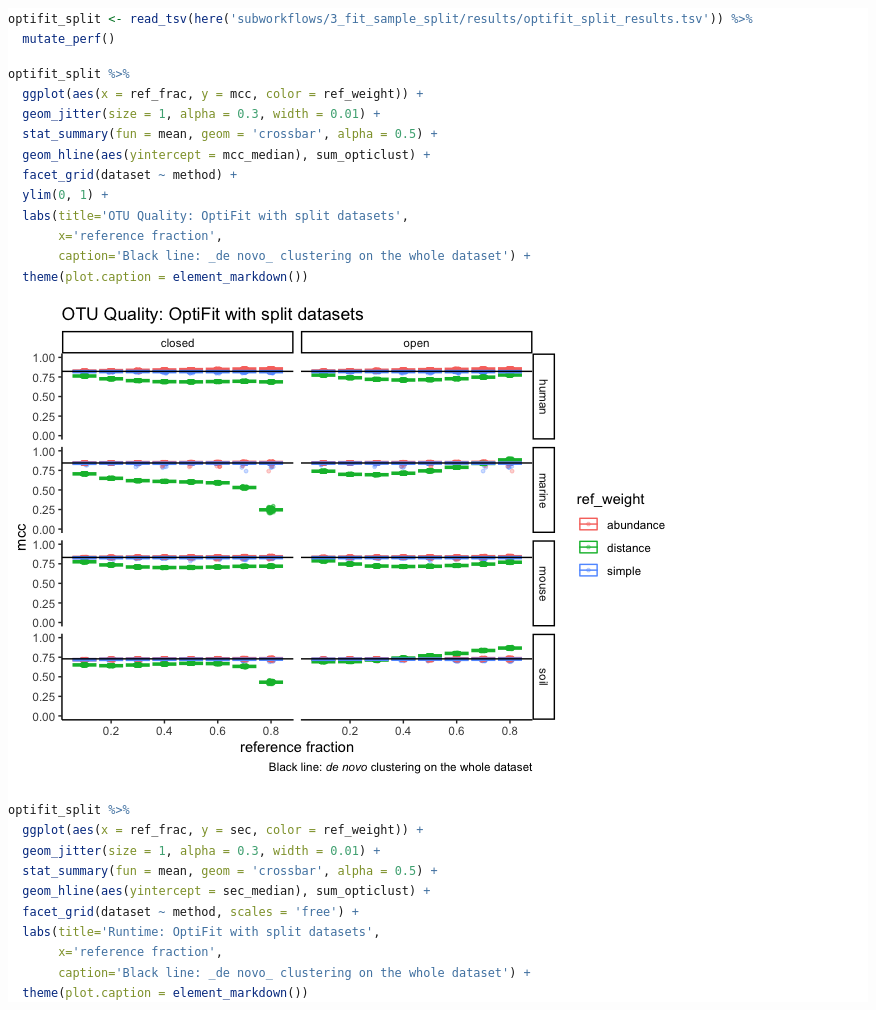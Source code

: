 ``` r
optifit_split <- read_tsv(here('subworkflows/3_fit_sample_split/results/optifit_split_results.tsv')) %>% 
  mutate_perf()
```

``` r
optifit_split %>% 
  ggplot(aes(x = ref_frac, y = mcc, color = ref_weight)) +
  geom_jitter(size = 1, alpha = 0.3, width = 0.01) +
  stat_summary(fun = mean, geom = 'crossbar', alpha = 0.5) +
  geom_hline(aes(yintercept = mcc_median), sum_opticlust) +
  facet_grid(dataset ~ method) +
  ylim(0, 1) +
  labs(title='OTU Quality: OptiFit with split datasets',
       x='reference fraction',
       caption='Black line: _de novo_ clustering on the whole dataset') +
  theme(plot.caption = element_markdown())
```

![](figures/mcc_fit-split-1.png)

``` r
optifit_split %>% 
  ggplot(aes(x = ref_frac, y = sec, color = ref_weight)) +
  geom_jitter(size = 1, alpha = 0.3, width = 0.01) +
  stat_summary(fun = mean, geom = 'crossbar', alpha = 0.5) +
  geom_hline(aes(yintercept = sec_median), sum_opticlust) +
  facet_grid(dataset ~ method, scales = 'free') +
  labs(title='Runtime: OptiFit with split datasets',
       x='reference fraction',
       caption='Black line: _de novo_ clustering on the whole dataset') +
  theme(plot.caption = element_markdown())
```
